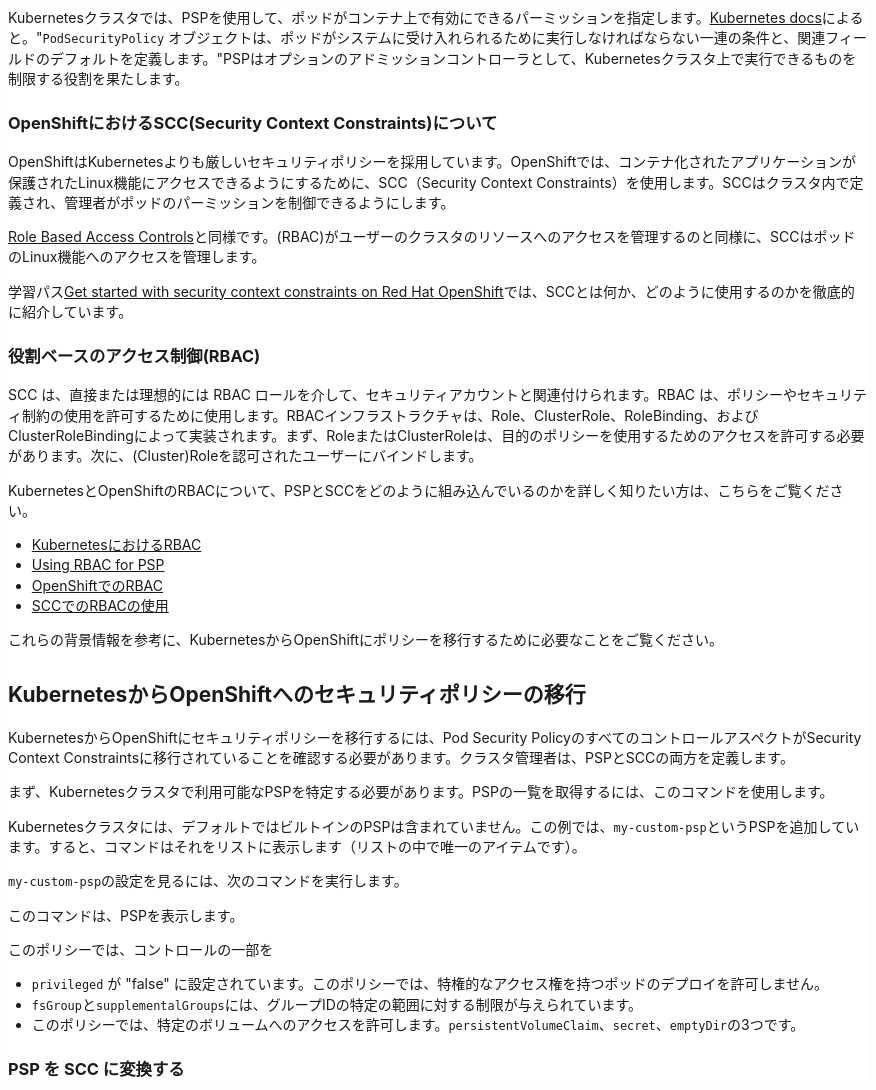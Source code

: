 Kubernetesクラスタでは、PSPを使用して、ポッドがコンテナ上で有効にできるパーミッションを指定します。[Kubernetes docs](https://kubernetes.io/docs/concepts/policy/pod-security-policy/)によると。"`PodSecurityPolicy` オブジェクトは、ポッドがシステムに受け入れられるために実行しなければならない一連の条件と、関連フィールドのデフォルトを定義します。"PSPはオプションのアドミッションコントローラとして、Kubernetesクラスタ上で実行できるものを制限する役割を果たします。

### OpenShiftにおけるSCC(Security Context Constraints)について

OpenShiftはKubernetesよりも厳しいセキュリティポリシーを採用しています。OpenShiftでは、コンテナ化されたアプリケーションが保護されたLinux機能にアクセスできるようにするために、SCC（Security Context Constraints）を使用します。SCCはクラスタ内で定義され、管理者がポッドのパーミッションを制御できるようにします。

[Role Based Access Controls](https://docs.openshift.com/container-platform/4.6/authentication/managing-security-context-constraints.html#role-based-access-to-ssc_configuring-internal-oauth)と同様です。(RBAC)がユーザーのクラスタのリソースへのアクセスを管理するのと同様に、SCCはポッドのLinux機能へのアクセスを管理します。

学習パス[Get started with security context constraints on Red Hat OpenShift](https://developer.ibm.com/learningpaths/secure-context-constraints-openshift/)では、SCCとは何か、どのように使用するのかを徹底的に紹介しています。

### 役割ベースのアクセス制御(RBAC)

SCC は、直接または理想的には RBAC ロールを介して、セキュリティアカウントと関連付けられます。RBAC は、ポリシーやセキュリティ制約の使用を許可するために使用します。RBACインフラストラクチャは、Role、ClusterRole、RoleBinding、およびClusterRoleBindingによって実装されます。まず、RoleまたはClusterRoleは、目的のポリシーを使用するためのアクセスを許可する必要があります。次に、(Cluster)Roleを認可されたユーザーにバインドします。

KubernetesとOpenShiftのRBACについて、PSPとSCCをどのように組み込んでいるのかを詳しく知りたい方は、こちらをご覧ください。

  - [KubernetesにおけるRBAC](https://kubernetes.io/docs/reference/access-authn-authz/rbac/)
  - [Using RBAC for PSP](https://kubernetes.io/docs/concepts/policy/pod-security-policy/#via-rbac)
  - [OpenShiftでのRBAC](https://docs.openshift.com/container-platform/4.6/authentication/using-rbac.html)
  - [SCCでのRBACの使用](https://docs.openshift.com/container-platform/4.6/authentication/managing-security-context-constraints.html#role-based-access-to-ssc_configuring-internal-oauth)

これらの背景情報を参考に、KubernetesからOpenShiftにポリシーを移行するために必要なことをご覧ください。

## KubernetesからOpenShiftへのセキュリティポリシーの移行

KubernetesからOpenShiftにセキュリティポリシーを移行するには、Pod Security PolicyのすべてのコントロールアスペクトがSecurity Context Constraintsに移行されていることを確認する必要があります。クラスタ管理者は、PSPとSCCの両方を定義します。

まず、Kubernetesクラスタで利用可能なPSPを特定する必要があります。PSPの一覧を取得するには、このコマンドを使用します。


Kubernetesクラスタには、デフォルトではビルトインのPSPは含まれていません。この例では、`my-custom-psp`というPSPを追加しています。すると、コマンドはそれをリストに表示します（リストの中で唯一のアイテムです）。


`my-custom-psp`の設定を見るには、次のコマンドを実行します。


このコマンドは、PSPを表示します。


このポリシーでは、コントロールの一部を

- `privileged` が "false" に設定されています。このポリシーでは、特権的なアクセス権を持つポッドのデプロイを許可しません。
- `fsGroup`と`supplementalGroups`には、グループIDの特定の範囲に対する制限が与えられています。
- このポリシーでは、特定のボリュームへのアクセスを許可します。`persistentVolumeClaim`、`secret`、`emptyDir`の3つです。

### PSP を SCC に変換する
